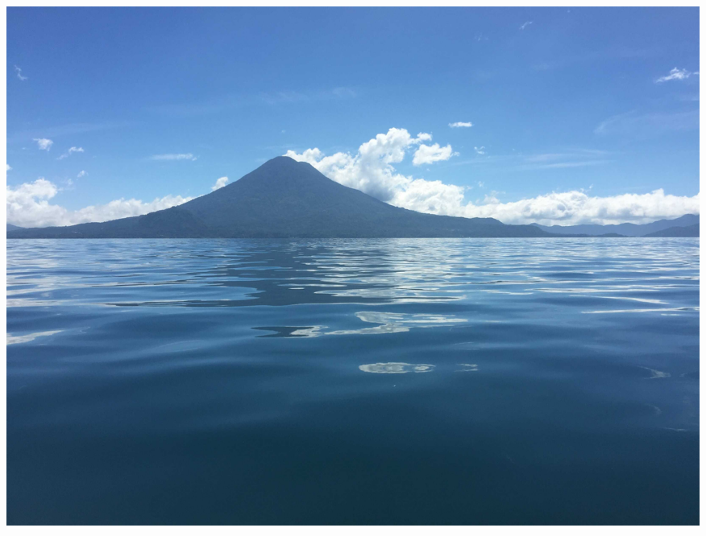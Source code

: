 <img src="/img/vacation guatemala (17).jpg">
</picture>
<br>

<picture>
  <source srcset="/img/vacation guatemala (18).webp" type="image/webp">
  <source srcset="/img/vacation guatemala (18).jpg" type="image/jpeg">